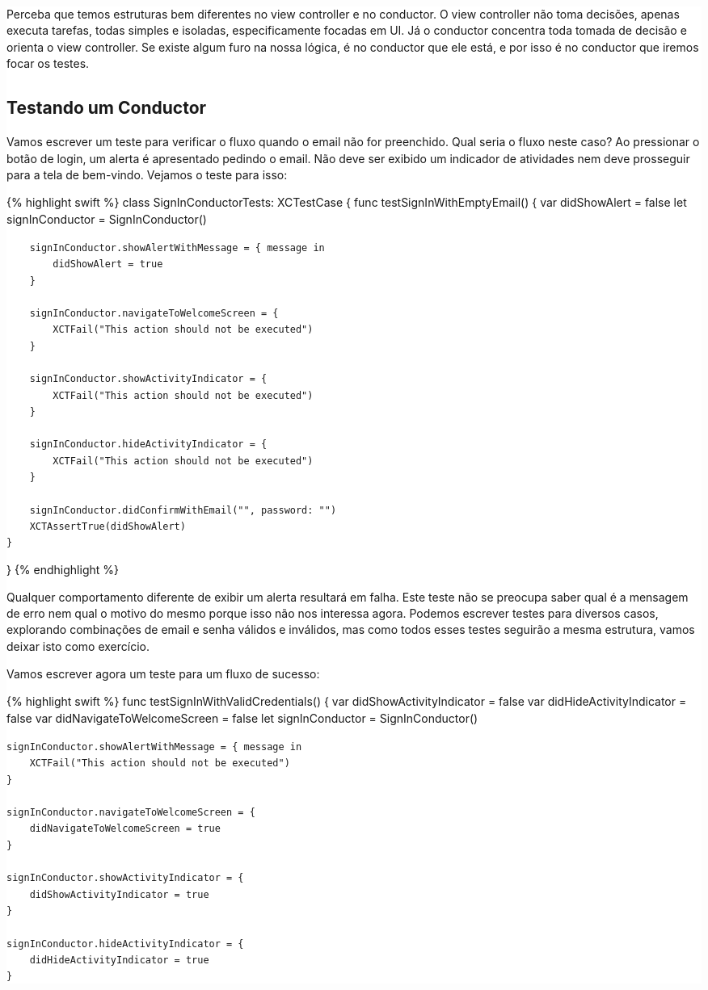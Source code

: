 Perceba que temos estruturas bem diferentes no view controller e no conductor. O view controller não toma decisões, apenas executa tarefas, todas simples e isoladas, especificamente focadas em UI. Já o conductor concentra toda tomada de decisão e orienta o view controller. Se existe algum furo na nossa lógica, é no conductor que ele está, e por isso é no conductor que iremos focar os testes.

## Testando um Conductor

Vamos escrever um teste para verificar o fluxo quando o email não for preenchido. Qual seria o fluxo neste caso? Ao pressionar o botão de login, um alerta é apresentado pedindo o email. Não deve ser exibido um indicador de atividades nem deve prosseguir para a tela de bem-vindo. Vejamos o teste para isso:

{% highlight swift %}
class SignInConductorTests: XCTestCase {
    func testSignInWithEmptyEmail() {
        var didShowAlert = false
        let signInConductor = SignInConductor()
        
        signInConductor.showAlertWithMessage = { message in
            didShowAlert = true
        }
        
        signInConductor.navigateToWelcomeScreen = {
            XCTFail("This action should not be executed")
        }
        
        signInConductor.showActivityIndicator = {
            XCTFail("This action should not be executed")
        }
        
        signInConductor.hideActivityIndicator = {
            XCTFail("This action should not be executed")
        }
        
        signInConductor.didConfirmWithEmail("", password: "")
        XCTAssertTrue(didShowAlert)
    }
}
{% endhighlight %}

Qualquer comportamento diferente de exibir um alerta resultará em falha. Este teste não se preocupa saber qual é a mensagem de erro nem qual o motivo do mesmo porque isso não nos interessa agora. Podemos escrever testes para diversos casos, explorando combinações de email e senha válidos e inválidos, mas como todos esses testes seguirão a mesma estrutura, vamos deixar isto como exercício.

Vamos escrever agora um teste para um fluxo de sucesso:

{% highlight swift %}
func testSignInWithValidCredentials() {
    var didShowActivityIndicator = false
    var didHideActivityIndicator = false
    var didNavigateToWelcomeScreen = false
    let signInConductor = SignInConductor()
    
    signInConductor.showAlertWithMessage = { message in
        XCTFail("This action should not be executed")
    }
    
    signInConductor.navigateToWelcomeScreen = {
        didNavigateToWelcomeScreen = true
    }
    
    signInConductor.showActivityIndicator = {
        didShowActivityIndicator = true
    }
    
    signInConductor.hideActivityIndicator = {
        didHideActivityIndicator = true
    }
    